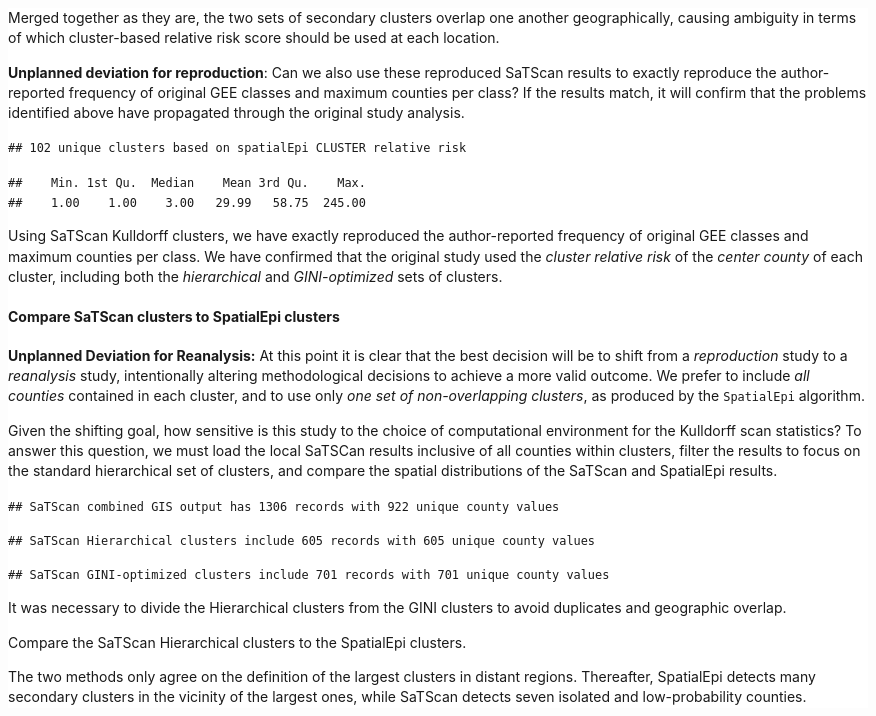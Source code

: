Merged together as they are, the two sets of secondary clusters overlap one another geographically, causing ambiguity in terms of which cluster-based relative risk score should be used at each location.

**Unplanned deviation for reproduction**: Can we also use these reproduced SaTScan results to exactly reproduce the author-reported frequency of original GEE classes and maximum counties per class?
If the results match, it will confirm that the problems identified above have propagated through the original study analysis.


```
## 102 unique clusters based on spatialEpi CLUSTER relative risk
```

```
##    Min. 1st Qu.  Median    Mean 3rd Qu.    Max. 
##    1.00    1.00    3.00   29.99   58.75  245.00
```

Using SaTScan Kulldorff clusters, we have exactly reproduced the author-reported frequency of original GEE classes and maximum counties per class.
We have confirmed that the original study used the *cluster relative risk* of the *center county* of each cluster, including both the *hierarchical* and *GINI-optimized* sets of clusters.

#### Compare SaTScan clusters to SpatialEpi clusters

**Unplanned Deviation for Reanalysis:** At this point it is clear that the best decision will be to shift from a *reproduction* study to a *reanalysis* study, intentionally altering methodological decisions to achieve a more valid outcome.
We prefer to include *all counties* contained in each cluster, and to use only *one set of non-overlapping clusters*, as produced by the `SpatialEpi` algorithm.

Given the shifting goal, how sensitive is this study to the choice of computational environment for the Kulldorff scan statistics?
To answer this question, we must load the local SaTSCan results inclusive of all counties within clusters, filter the results to focus on the standard hierarchical set of clusters, and compare the spatial distributions of the SaTScan and SpatialEpi results.


```
## SaTScan combined GIS output has 1306 records with 922 unique county values
```

```
## SaTScan Hierarchical clusters include 605 records with 605 unique county values
```

```
## SaTScan GINI-optimized clusters include 701 records with 701 unique county values
```

It was necessary to divide the Hierarchical clusters from the GINI clusters to avoid duplicates and geographic overlap.

Compare the SaTScan Hierarchical clusters to the SpatialEpi clusters.

![](C:/Users/gshanleybarr/Desktop/RPr-Chakraborty-2021/results/figures/hierarchical-cluster-comparison-map-1.pdf) 

The two methods only agree on the definition of the largest clusters in distant regions.
Thereafter, SpatialEpi detects many secondary clusters in the vicinity of the largest ones, while SaTScan detects seven isolated and low-probability counties.
